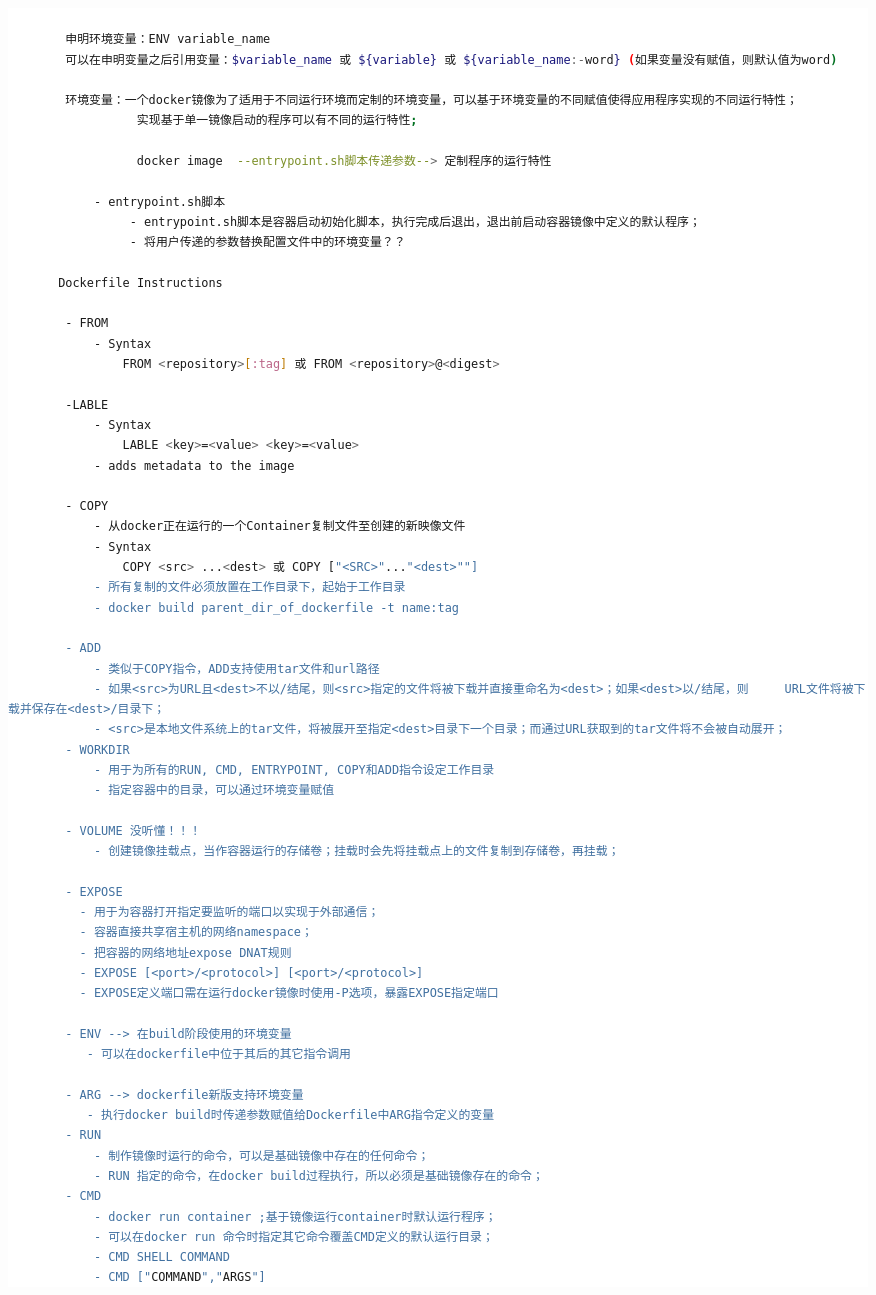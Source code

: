 ```bash
         
        申明环境变量：ENV variable_name 
        可以在申明变量之后引用变量：$variable_name 或 ${variable} 或 ${variable_name:-word} (如果变量没有赋值，则默认值为word)

        环境变量：一个docker镜像为了适用于不同运行环境而定制的环境变量，可以基于环境变量的不同赋值使得应用程序实现的不同运行特性；
                  实现基于单一镜像启动的程序可以有不同的运行特性;

                  docker image  --entrypoint.sh脚本传递参数--> 定制程序的运行特性
            
            - entrypoint.sh脚本 
                 - entrypoint.sh脚本是容器启动初始化脚本，执行完成后退出，退出前启动容器镜像中定义的默认程序；
                 - 将用户传递的参数替换配置文件中的环境变量？？

       Dockerfile Instructions 

    	- FROM 
    		- Syntax 
    		    FROM <repository>[:tag] 或 FROM <repository>@<digest> 

    	-LABLE
    		- Syntax 
    			LABLE <key>=<value> <key>=<value>
    		- adds metadata to the image 

    	- COPY 
    		- 从docker正在运行的一个Container复制文件至创建的新映像文件
    		- Syntax 
    			COPY <src> ...<dest> 或 COPY ["<SRC>"..."<dest>""]
    		- 所有复制的文件必须放置在工作目录下，起始于工作目录
    		- docker build parent_dir_of_dockerfile -t name:tag 

    	- ADD 
            - 类似于COPY指令，ADD支持使用tar文件和url路径
            - 如果<src>为URL且<dest>不以/结尾，则<src>指定的文件将被下载并直接重命名为<dest>；如果<dest>以/结尾，则     URL文件将被下载并保存在<dest>/目录下；
            - <src>是本地文件系统上的tar文件，将被展开至指定<dest>目录下一个目录；而通过URL获取到的tar文件将不会被自动展开；
    	- WORKDIR 
    		- 用于为所有的RUN, CMD, ENTRYPOINT, COPY和ADD指令设定工作目录
            - 指定容器中的目录，可以通过环境变量赋值 

    	- VOLUME 没听懂！！！ 
    		- 创建镜像挂载点，当作容器运行的存储卷；挂载时会先将挂载点上的文件复制到存储卷，再挂载；

    	- EXPOSE 
          - 用于为容器打开指定要监听的端口以实现于外部通信；
    	  - 容器直接共享宿主机的网络namespace； 
    	  - 把容器的网络地址expose DNAT规则
          - EXPOSE [<port>/<protocol>] [<port>/<protocol>]
          - EXPOSE定义端口需在运行docker镜像时使用-P选项，暴露EXPOSE指定端口

    	- ENV --> 在build阶段使用的环境变量
    	   - 可以在dockerfile中位于其后的其它指令调用

    	- ARG --> dockerfile新版支持环境变量
           - 执行docker build时传递参数赋值给Dockerfile中ARG指令定义的变量
    	- RUN 
    	    - 制作镜像时运行的命令，可以是基础镜像中存在的任何命令；
            - RUN 指定的命令，在docker build过程执行，所以必须是基础镜像存在的命令；
    	- CMD 
    		- docker run container ;基于镜像运行container时默认运行程序；
            - 可以在docker run 命令时指定其它命令覆盖CMD定义的默认运行目录；
            - CMD SHELL COMMAND 
            - CMD ["COMMAND","ARGS"]
```
